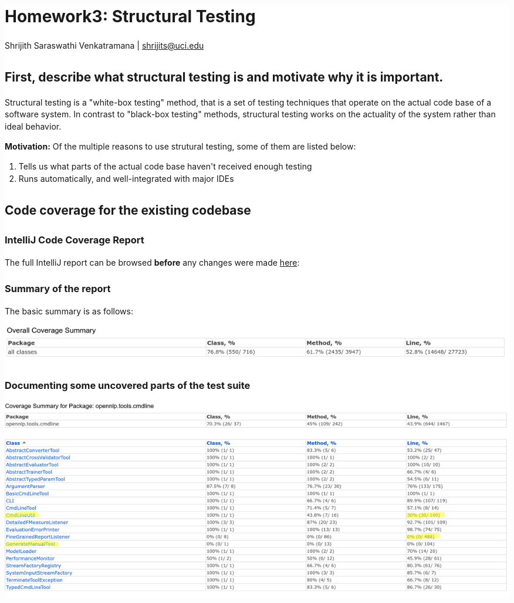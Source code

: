 # Homework3: Structural Testing
Shrijith Saraswathi Venkatramana | shrijits@uci.edu

## First, describe what structural testing is and motivate why it is important.

Structural testing is a "white-box testing" method, that is a set of testing
techniques that operate on the actual code base of a software system. In contrast
to "black-box testing" methods, structural testing works on the actuality of the
system rather than ideal behavior.

**Motivation:** Of the multiple reasons to use strutural testing, some of them are
listed below:

1. Tells us what parts of the actual code base haven't received enough testing
2. Runs automatically, and well-integrated with major IDEs


## Code coverage for the existing codebase

### IntelliJ Code Coverage Report 
The full IntelliJ report can be browsed **before** any changes were made [here](coverage-report-before/index.html):


### Summary of the report 

The basic summary is as follows:

![](hw3_1.png)


### Documenting some uncovered parts of the test suite

![](hw3_2.png)
